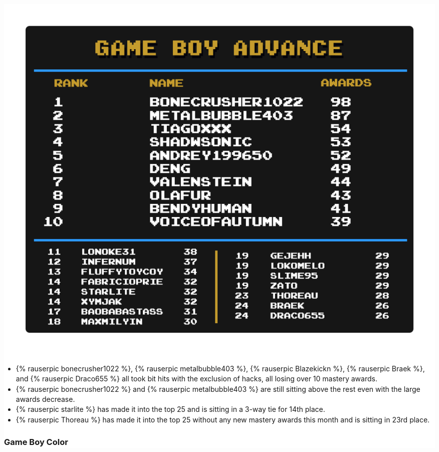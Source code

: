 ![Top Mastery Ranking](img/TopMasteries/GBA.png)
- {% rauserpic bonecrusher1022 %}, {% rauserpic metalbubble403 %}, {% rauserpic Blazekickn %}, {% rauserpic Braek %}, and {% rauserpic Draco655 %} all took bit hits with the exclusion of hacks, all losing over 10 mastery awards.
- {% rauserpic bonecrusher1022 %} and {% rauserpic metalbubble403 %} are still sitting above the rest even with the large awards decrease.
- {% rauserpic starlite %} has made it into the top 25 and is sitting in a 3-way tie for 14th place.
- {% rauserpic Thoreau %} has made it into the top 25 without any new mastery awards this month and is sitting in 23rd place.

### Game Boy Color
